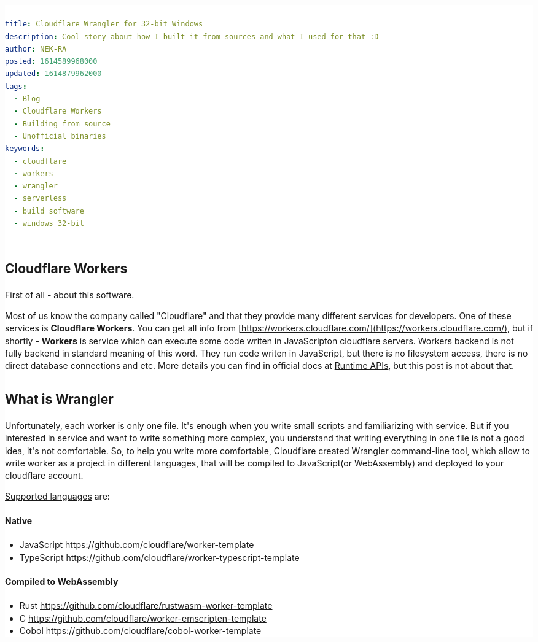 ```yaml
---
title: Cloudflare Wrangler for 32-bit Windows
description: Cool story about how I built it from sources and what I used for that :D
author: NEK-RA
posted: 1614589968000
updated: 1614879962000
tags: 
  - Blog
  - Cloudflare Workers
  - Building from source
  - Unofficial binaries
keywords:
  - cloudflare
  - workers
  - wrangler
  - serverless
  - build software
  - windows 32-bit
---
```

## Cloudflare Workers
First of all - about this software.

Most of us know the company called "Cloudflare" and that they provide many different services for developers. One of these services is **Cloudflare Workers**. You can get all info from [https://workers.cloudflare.com/](https://workers.cloudflare.com/), but if shortly - **Workers** is service which can execute some code writen in JavaScripton cloudflare servers. Workers backend is not fully backend in standard meaning of this word. They run code writen in JavaScript, but there is no filesystem access, there is no direct database connections and etc. More details you can find in official docs at [Runtime APIs](https://developers.cloudflare.com/workers/runtime-apis), but this post is not about that.

## What is Wrangler
Unfortunately, each worker is only one file. It's enough when you write small scripts and familiarizing with service. But if you interested in service and want to write something more complex, you understand that writing everything in one file is not a good idea, it's not comfortable. So, to help you write more comfortable, Cloudflare created Wrangler command-line tool, which allow to write worker as a project in different languages, that will be compiled to JavaScript(or WebAssembly) and deployed to your cloudflare account. 

[Supported languages](https://developers.cloudflare.com/workers/platform/languages) are: 

#### Native
- JavaScript https://github.com/cloudflare/worker-template
- TypeScript https://github.com/cloudflare/worker-typescript-template

#### Compiled to WebAssembly
- Rust https://github.com/cloudflare/rustwasm-worker-template
- C https://github.com/cloudflare/worker-emscripten-template
- Cobol https://github.com/cloudflare/cobol-worker-template
